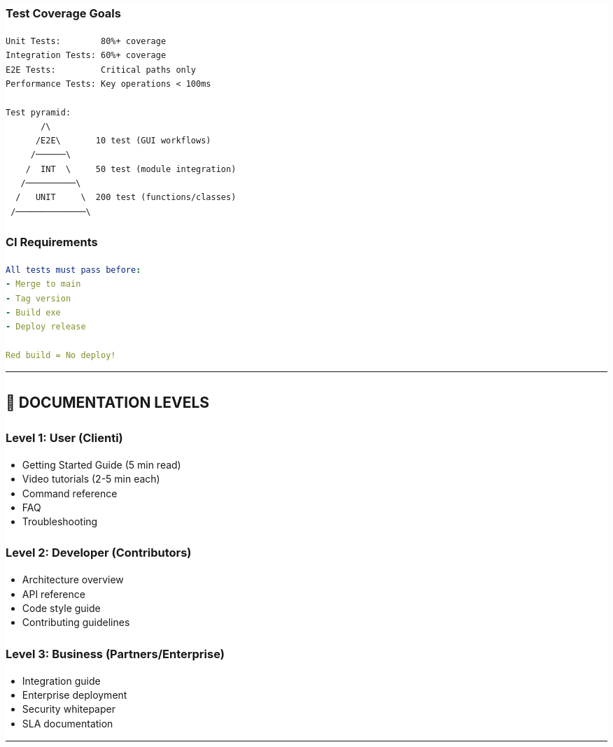 ### Test Coverage Goals

```
Unit Tests:        80%+ coverage
Integration Tests: 60%+ coverage
E2E Tests:         Critical paths only
Performance Tests: Key operations < 100ms

Test pyramid:
       /\
      /E2E\       10 test (GUI workflows)
     /──────\
    /  INT  \     50 test (module integration)
   /──────────\
  /   UNIT     \  200 test (functions/classes)
 /──────────────\
```

### CI Requirements

```yaml
All tests must pass before:
- Merge to main
- Tag version
- Build exe
- Deploy release

Red build = No deploy!
```

---

## 📖 DOCUMENTATION LEVELS

### Level 1: User (Clienti)
- Getting Started Guide (5 min read)
- Video tutorials (2-5 min each)
- Command reference
- FAQ
- Troubleshooting

### Level 2: Developer (Contributors)
- Architecture overview
- API reference
- Code style guide
- Contributing guidelines

### Level 3: Business (Partners/Enterprise)
- Integration guide
- Enterprise deployment
- Security whitepaper
- SLA documentation

---
